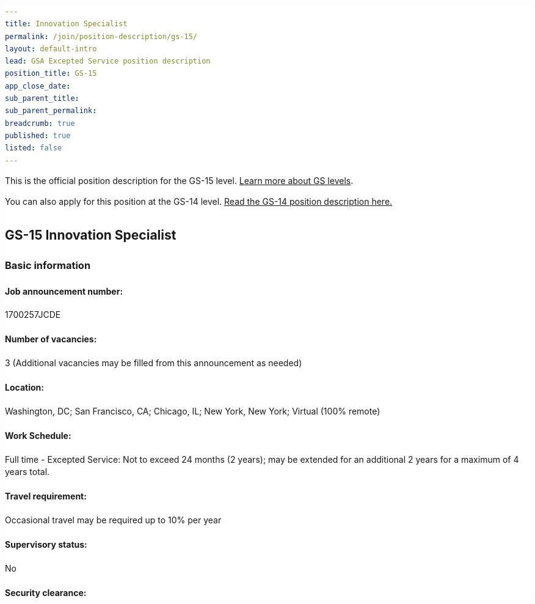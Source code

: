 ```yaml
---
title: Innovation Specialist
permalink: /join/position-description/gs-15/
layout: default-intro
lead: GSA Excepted Service position description
position_title: GS-15
app_close_date:
sub_parent_title:
sub_parent_permalink:
breadcrumb: true
published: true
listed: false
---
```


This is the official position description for the GS-15 level. [Learn more about GS levels](https://18f.gsa.gov/join/#government-pay-grades).

You can also apply for this position at the GS-14 level. [Read the GS-14 position description here.]({{site.baseurl}}/join/position-description/gs-14/)

## GS-15 Innovation Specialist

### Basic information

#### Job announcement number:

1700257JCDE

#### Number of vacancies:

3 (Additional vacancies may be filled from this announcement as needed)

#### Location:

Washington, DC; San Francisco, CA; Chicago, IL; New York, New York;
Virtual (100% remote)

#### Work Schedule:

Full time - Excepted Service: Not to exceed 24 months (2 years); may be
extended for an additional 2 years for a maximum of 4 years total.

#### Travel requirement:

Occasional travel may be required up to 10% per year

#### Supervisory status:

No

#### Security clearance:
